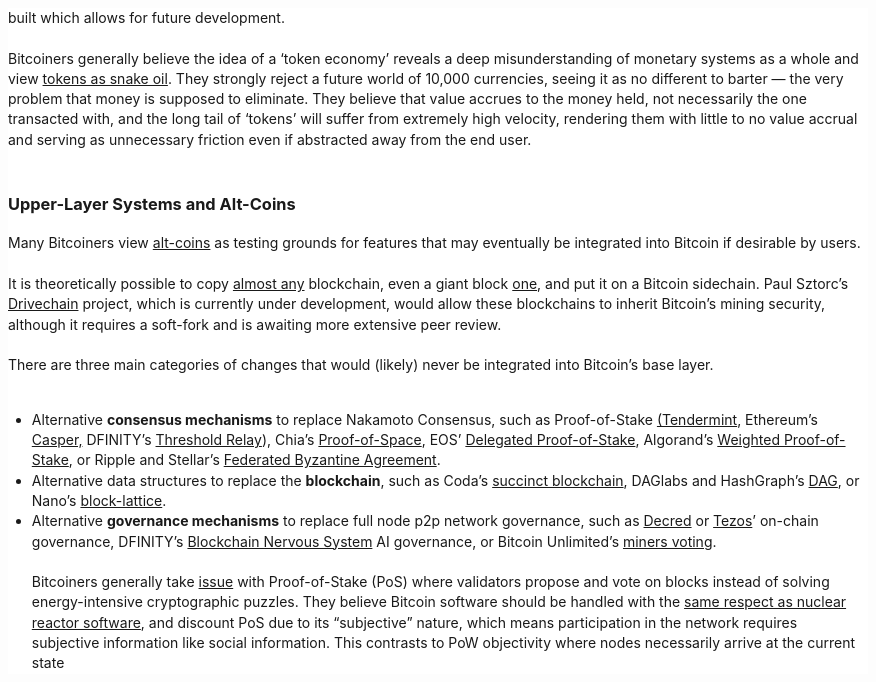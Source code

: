 built which allows for future development.
<br/><br/>
Bitcoiners generally believe the idea of a ‘token economy’ reveals a deep
misunderstanding of monetary systems as a whole and view [tokens as snake
oil](https://nakamotoinstitute.org/mempool/appcoins-are-snake-oil/). They
strongly reject a future world of 10,000 currencies, seeing it as no different
to barter — the very problem that money is supposed to eliminate. They believe
that value accrues to the money held, not necessarily the one transacted with,
and the long tail of ‘tokens’ will suffer from extremely high velocity,
rendering them with little to no value accrual and serving as unnecessary
friction even if abstracted away from the end user.
<br/><br/>
### Upper-Layer Systems and Alt-Coins
Many Bitcoiners view
[alt-coins](https://nakamotoinstitute.org/mempool/the-problem-with-altcoins/) as
testing grounds for features that may eventually be integrated into Bitcoin if
desirable by users.
<br/><br/>
It is theoretically possible to copy [almost
any](http://www.drivechain.info/faq/index.html) blockchain, even a giant block
[one](http://www.truthcoin.info/blog/gigachain/), and put it on a Bitcoin
sidechain. Paul Sztorc’s [Drivechain](http://www.drivechain.info/) project,
which is currently under development, would allow these blockchains to inherit
Bitcoin’s mining security, although it requires a soft-fork and is awaiting more
extensive peer review.
<br/><br/>
There are three main categories of changes that would (likely) never be
integrated into Bitcoin’s base layer.
<br/><br/>
* Alternative **consensus mechanisms** to replace Nakamoto Consensus, such as
Proof-of-Stake
[(Tendermint](https://tendermint.readthedocs.io/en/master/introduction.html#what-is-tendermint),
Ethereum’s [Casper,](https://arxiv.org/pdf/1710.09437.pdf) DFINITY’s [Threshold
Relay](https://dfinity.org/pdf-viewer/pdfs/viewer?file=../library/threshold-relay-blockchain-stanford.pdf)),
Chia’s [Proof-of-Space](https://eprint.iacr.org/2017/893.pdf), EOS’ [Delegated
Proof-of-Stake](http://bytemaster.github.io/bitshares/2015/01/04/Delegated-Proof-of-Stake-vs-Proof-of-Work/),
Algorand’s [Weighted Proof-of-Stake](https://eprint.iacr.org/2018/377.pdf), or
Ripple and Stellar’s [Federated Byzantine
Agreement](https://www.stellar.org/blog/stellar-consensus-protocol-proof-code/).
* Alternative data structures to replace the **blockchain**, such as Coda’s
[succinct
blockchain](https://codaprotocol.com/static/coda-whitepaper-05-10-2018-0.pdf),
DAGlabs and HashGraph’s [DAG](https://www.daglabs.com/), or Nano’s
[block-lattice](https://nano.org/en/whitepaper).
* Alternative **governance mechanisms** to replace full node p2p network
governance, such as [Decred](https://voting.decred.org/) or
[Tezos](https://tezos.com/)’ on-chain governance, DFINITY’s [Blockchain Nervous
System](https://medium.com/dfinity/the-dfinity-blockchain-nervous-system-a5dd1783288e)
AI governance, or Bitcoin Unlimited’s [miners
voting](https://www.bitcoinunlimited.info/solutions/miners).
<br/><br/>
Bitcoiners generally take
[issue](https://download.wpsoftware.net/bitcoin/pos.pdf) with Proof-of-Stake
(PoS) where validators propose and vote on blocks instead of solving
energy-intensive cryptographic puzzles. They believe Bitcoin software should be
handled with the [same respect as nuclear reactor
software](https://medium.com/@hugonguyen/proof-of-stake-the-wrong-engineering-mindset-15e641ab65a2),
and discount PoS due to its “subjective” nature, which means participation in
the network requires subjective information like social information. This
contrasts to PoW objectivity where nodes necessarily arrive at the current state